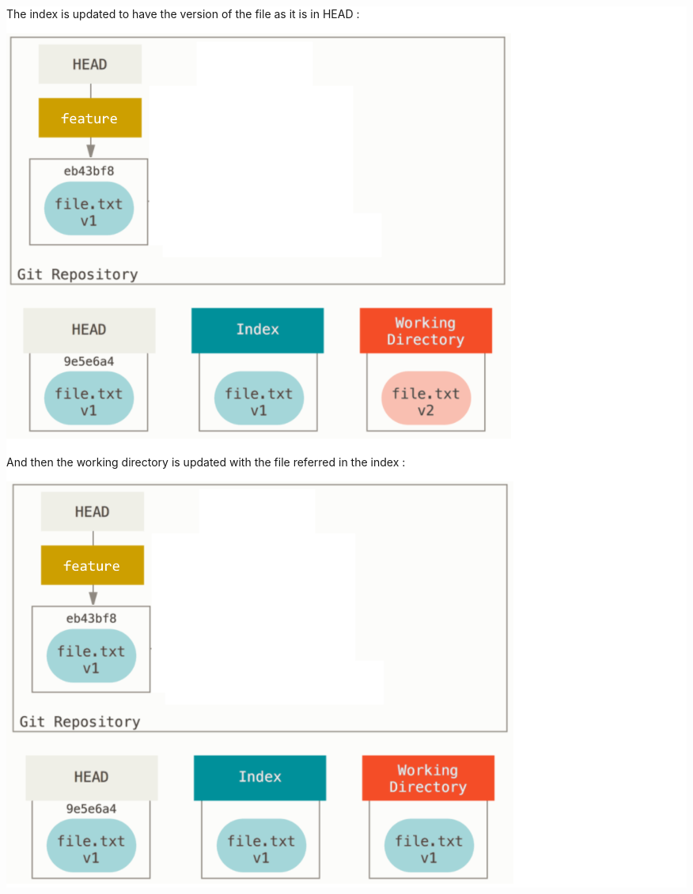 The index is updated to have the version of the file as it is in HEAD :

![](images/2018-09-17-18-29-49.png)

And then the working directory is updated with the file referred in the index :

![](images/2018-09-17-18-31-20.png)
